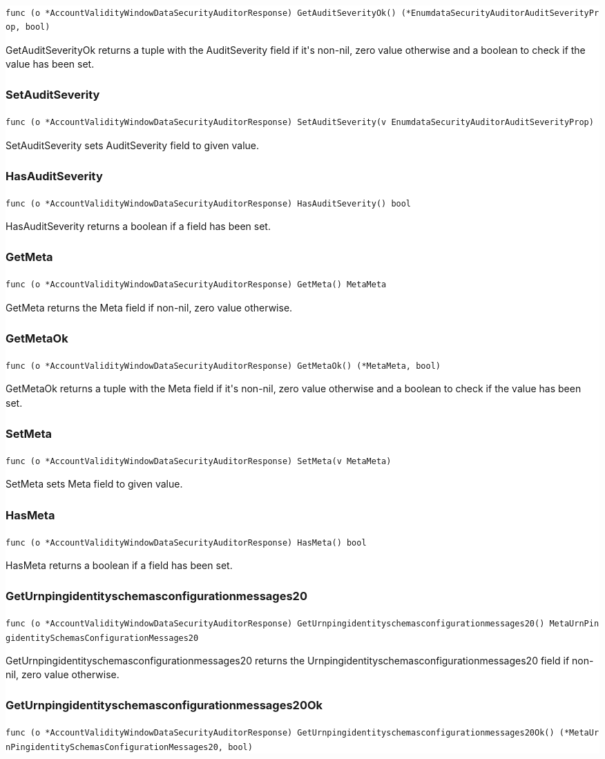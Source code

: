 `func (o *AccountValidityWindowDataSecurityAuditorResponse) GetAuditSeverityOk() (*EnumdataSecurityAuditorAuditSeverityProp, bool)`

GetAuditSeverityOk returns a tuple with the AuditSeverity field if it's non-nil, zero value otherwise
and a boolean to check if the value has been set.

### SetAuditSeverity

`func (o *AccountValidityWindowDataSecurityAuditorResponse) SetAuditSeverity(v EnumdataSecurityAuditorAuditSeverityProp)`

SetAuditSeverity sets AuditSeverity field to given value.

### HasAuditSeverity

`func (o *AccountValidityWindowDataSecurityAuditorResponse) HasAuditSeverity() bool`

HasAuditSeverity returns a boolean if a field has been set.

### GetMeta

`func (o *AccountValidityWindowDataSecurityAuditorResponse) GetMeta() MetaMeta`

GetMeta returns the Meta field if non-nil, zero value otherwise.

### GetMetaOk

`func (o *AccountValidityWindowDataSecurityAuditorResponse) GetMetaOk() (*MetaMeta, bool)`

GetMetaOk returns a tuple with the Meta field if it's non-nil, zero value otherwise
and a boolean to check if the value has been set.

### SetMeta

`func (o *AccountValidityWindowDataSecurityAuditorResponse) SetMeta(v MetaMeta)`

SetMeta sets Meta field to given value.

### HasMeta

`func (o *AccountValidityWindowDataSecurityAuditorResponse) HasMeta() bool`

HasMeta returns a boolean if a field has been set.

### GetUrnpingidentityschemasconfigurationmessages20

`func (o *AccountValidityWindowDataSecurityAuditorResponse) GetUrnpingidentityschemasconfigurationmessages20() MetaUrnPingidentitySchemasConfigurationMessages20`

GetUrnpingidentityschemasconfigurationmessages20 returns the Urnpingidentityschemasconfigurationmessages20 field if non-nil, zero value otherwise.

### GetUrnpingidentityschemasconfigurationmessages20Ok

`func (o *AccountValidityWindowDataSecurityAuditorResponse) GetUrnpingidentityschemasconfigurationmessages20Ok() (*MetaUrnPingidentitySchemasConfigurationMessages20, bool)`

